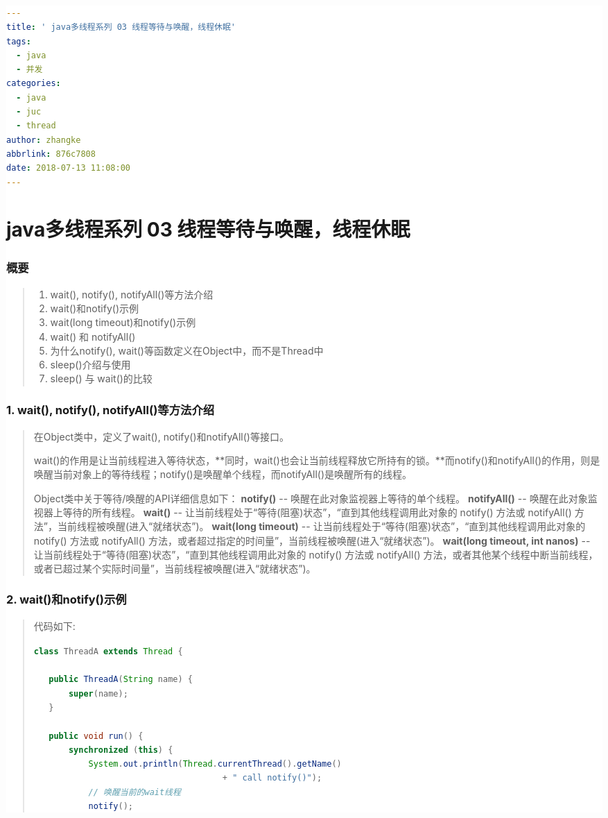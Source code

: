 ```yaml
---
title: ' java多线程系列 03 线程等待与唤醒，线程休眠'
tags:
  - java
  - 并发
categories:
  - java
  - juc
  - thread
author: zhangke
abbrlink: 876c7808
date: 2018-07-13 11:08:00
---
```

# java多线程系列 03 线程等待与唤醒，线程休眠

### 概要

>1. wait(), notify(), notifyAll()等方法介绍
>2. wait()和notify()示例
>3. wait(long timeout)和notify()示例
>4. wait() 和 notifyAll()
>5. 为什么notify(), wait()等函数定义在Object中，而不是Thread中
>6. sleep()介绍与使用
>7. sleep() 与 wait()的比较



### 1. wait(), notify(), notifyAll()等方法介绍

>在Object类中，定义了wait(), notify()和notifyAll()等接口。
>
>wait()的作用是让当前线程进入等待状态，**同时，wait()也会让当前线程释放它所持有的锁。**而notify()和notifyAll()的作用，则是唤醒当前对象上的等待线程；notify()是唤醒单个线程，而notifyAll()是唤醒所有的线程。
>
>Object类中关于等待/唤醒的API详细信息如下：
>**notify()**        -- 唤醒在此对象监视器上等待的单个线程。
>**notifyAll()**   -- 唤醒在此对象监视器上等待的所有线程。
>**wait()**           -- 让当前线程处于“等待(阻塞)状态”，“直到其他线程调用此对象的 notify() 方法或 notifyAll() 方法”，当前线程被唤醒(进入“就绪状态”)。
>**wait(long timeout)**   -- 让当前线程处于“等待(阻塞)状态”，“直到其他线程调用此对象的 notify() 方法或 notifyAll() 方法，或者超过指定的时间量”，当前线程被唤醒(进入“就绪状态”)。
>**wait(long timeout, int nanos)**  -- 让当前线程处于“等待(阻塞)状态”，“直到其他线程调用此对象的 notify() 方法或 notifyAll() 方法，或者其他某个线程中断当前线程，或者已超过某个实际时间量”，当前线程被唤醒(进入“就绪状态”)。

### 2. wait()和notify()示例

>代码如下:
>
>```java
>class ThreadA extends Thread {
>
>    public ThreadA(String name) {
>        super(name);
>    }
>
>    public void run() {
>        synchronized (this) {
>            System.out.println(Thread.currentThread().getName() 
>                               		+ " call notify()");
>            // 唤醒当前的wait线程
>            notify();